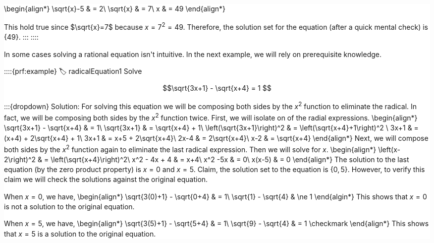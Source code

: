 \begin{align*}
    \sqrt{x}-5 & = 2\\
    \sqrt{x} & = 7\\
    x & = 49
\end{align*}

This hold true since $\sqrt{x}=7$ because $x=7^2=49$. Therefore, the solution set for the equation (after a quick mental check) is $\{49\}$.
:::
::::

In some cases solving a rational equation isn't intuitive. In the next example, we will rely on prerequisite knowledge.

::::{prf:example}
:label: radicalEquation1
Solve 

$$\sqrt{3x+1} - \sqrt{x+4} = 1 $$

:::{dropdown} Solution:
For solving this equation we will be composing both sides by the $x^2$ function to eliminate the radical. In fact, we will be composing both sides by the $x^2$ function twice. First, we will isolate on of the radial expressions.
\begin{align*}
    \sqrt{3x+1} - \sqrt{x+4} & = 1\\
    \sqrt{3x+1} & = \sqrt{x+4} + 1\\
    \left(\sqrt{3x+1}\right)^2 & = \left(\sqrt{x+4}+1\right)^2 \\
    3x+1 & = (x+4) + 2\sqrt{x+4} + 1\\
    3x+1 & = x+5 + 2\sqrt{x+4}\\
    2x-4 & = 2\sqrt{x+4}\\
    x-2 & = \sqrt{x+4}
\end{align*}
Next, we will compose both sides by the $x^2$ function again to eliminate the last radical expression. Then we will solve for $x$.
\begin{align*}
    \left(x-2\right)^2 & = \left(\sqrt{x+4}\right)^2\\
    x^2 - 4x + 4 & = x+4\\
    x^2 -5x & = 0\\
    x(x-5) & = 0
\end{align*}
The solution to the last equation (by the zero product property) is $x=0$ and $x=5$. Claim, the solution set to the equation is $\{0,5\}$. However, to verify this claim we will check the solutions against the original equation.

When $x=0$, we have,
\begin{align*}
    \sqrt{3(0)+1} - \sqrt{0+4} & = 1\\
    \sqrt{1} - \sqrt{4} & \ne 1
\end{algin*}
This shows that $x=0$ is not a solution to the original equation.

When $x=5$, we have,
\begin{align*}
    \sqrt{3(5)+1} - \sqrt{5+4} & = 1\\
    \sqrt{9} - \sqrt{4} & = 1 \checkmark
\end{align*}
This shows that $x=5$ is a solution to the original equation.
